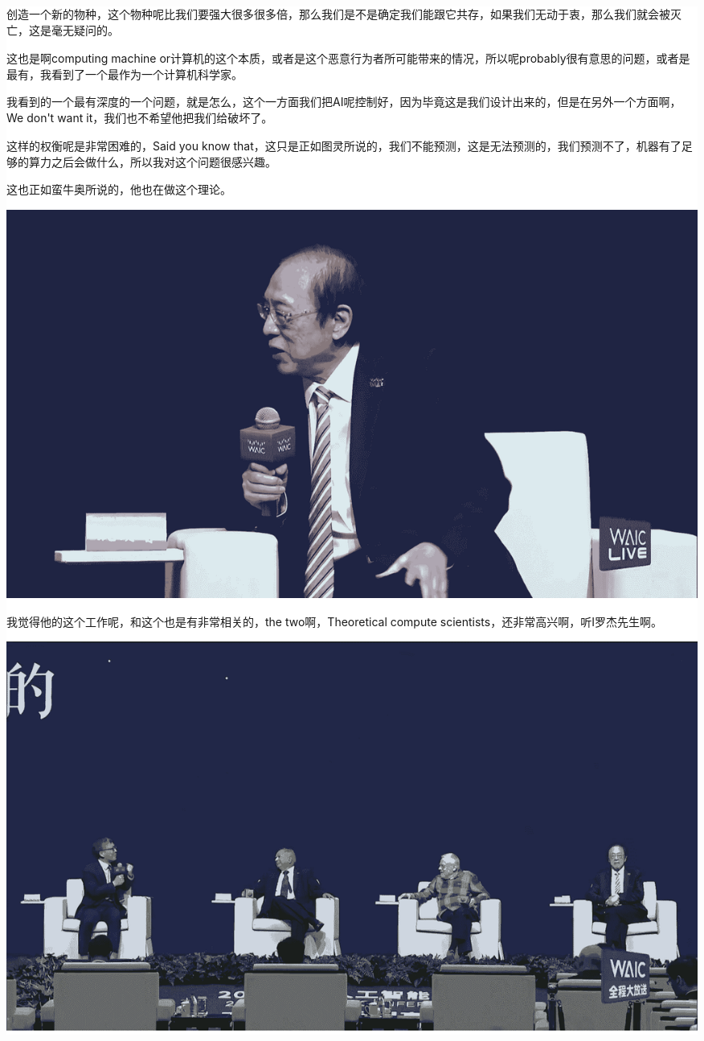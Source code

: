 创造一个新的物种，这个物种呢比我们要强大很多很多倍，那么我们是不是确定我们能跟它共存，如果我们无动于衷，那么我们就会被灭亡，这是毫无疑问的。

这也是啊computing machine or计算机的这个本质，或者是这个恶意行为者所可能带来的情况，所以呢probably很有意思的问题，或者是最有，我看到了一个最作为一个计算机科学家。

我看到的一个最有深度的一个问题，就是怎么，这个一方面我们把AI呢控制好，因为毕竟这是我们设计出来的，但是在另外一个方面啊，We don't want it，我们也不希望他把我们给破坏了。

这样的权衡呢是非常困难的，Said you know that，这只是正如图灵所说的，我们不能预测，这是无法预测的，我们预测不了，机器有了足够的算力之后会做什么，所以我对这个问题很感兴趣。

这也正如蛮牛奥所说的，他也在做这个理论。

![](img/dd55a038b9b538d52bf7a6f48cce1209_53.png)

我觉得他的这个工作呢，和这个也是有非常相关的，the two啊，Theoretical compute scientists，还非常高兴啊，听I罗杰先生啊。



![](img/dd55a038b9b538d52bf7a6f48cce1209_55.png)
